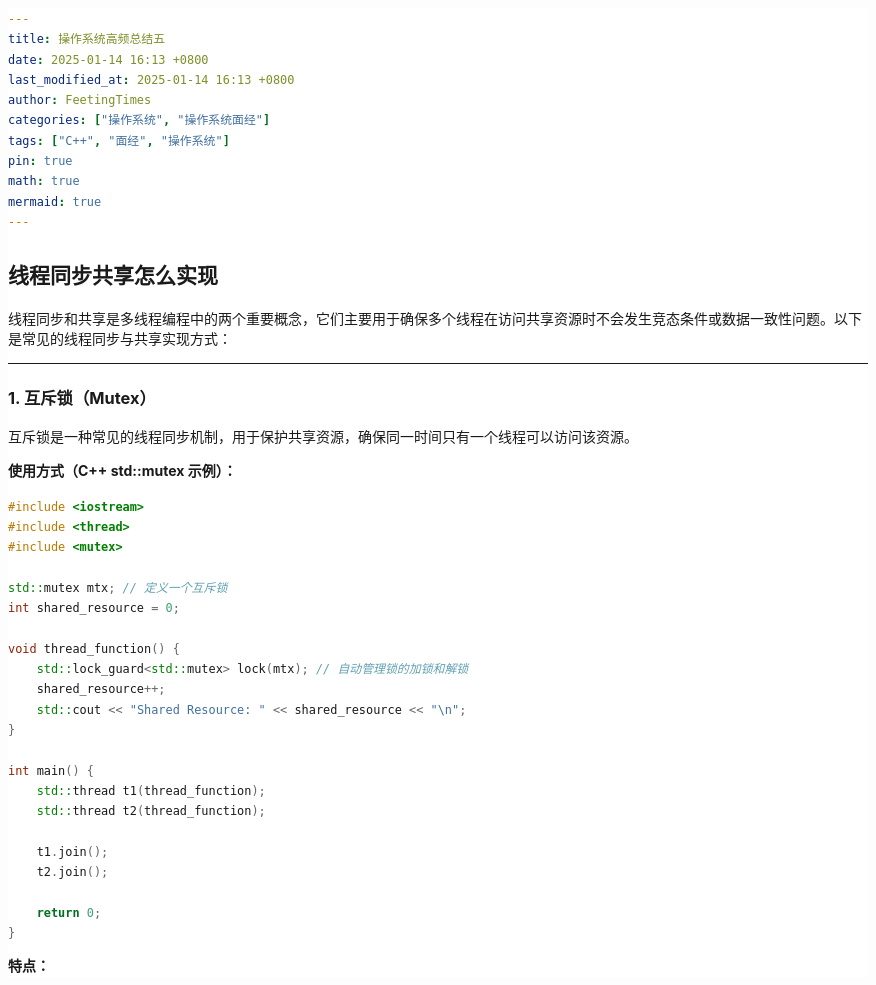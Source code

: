 ```yaml
---
title: 操作系统高频总结五
date: 2025-01-14 16:13 +0800
last_modified_at: 2025-01-14 16:13 +0800
author: FeetingTimes
categories: ["操作系统", "操作系统面经"]
tags: ["C++", "面经", "操作系统"]
pin: true
math: true
mermaid: true
---
```


## 线程同步共享怎么实现

线程同步和共享是多线程编程中的两个重要概念，它们主要用于确保多个线程在访问共享资源时不会发生竞态条件或数据一致性问题。以下是常见的线程同步与共享实现方式：

------

### 1. **互斥锁（Mutex）**

互斥锁是一种常见的线程同步机制，用于保护共享资源，确保同一时间只有一个线程可以访问该资源。

**使用方式（C++ std::mutex 示例）：**

```cpp
#include <iostream>
#include <thread>
#include <mutex>

std::mutex mtx; // 定义一个互斥锁
int shared_resource = 0;

void thread_function() {
    std::lock_guard<std::mutex> lock(mtx); // 自动管理锁的加锁和解锁
    shared_resource++;
    std::cout << "Shared Resource: " << shared_resource << "\n";
}

int main() {
    std::thread t1(thread_function);
    std::thread t2(thread_function);

    t1.join();
    t2.join();

    return 0;
}
```

**特点：**
